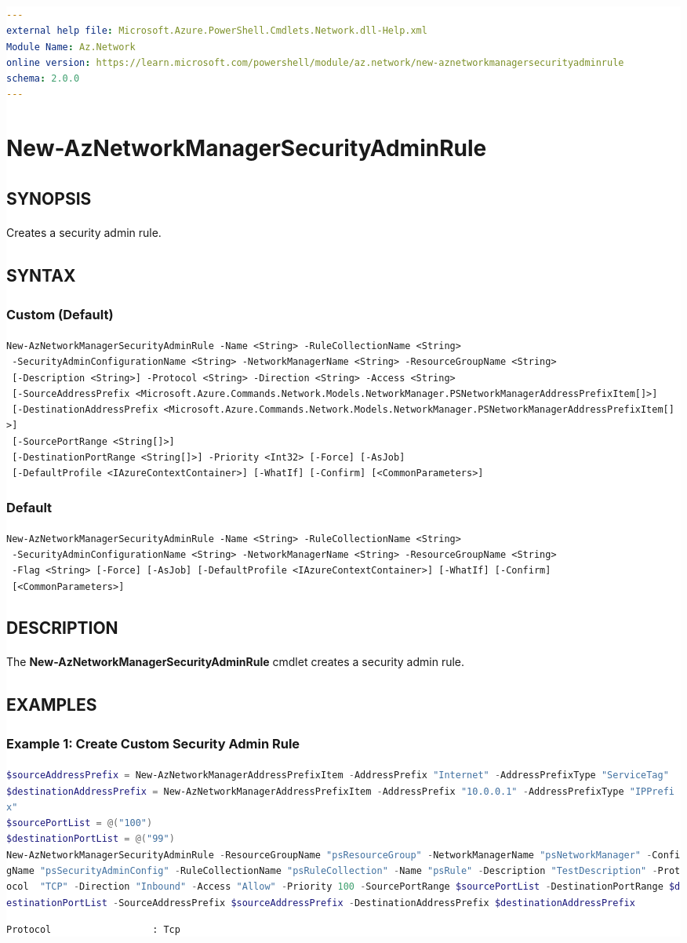 ```yaml
---
external help file: Microsoft.Azure.PowerShell.Cmdlets.Network.dll-Help.xml
Module Name: Az.Network
online version: https://learn.microsoft.com/powershell/module/az.network/new-aznetworkmanagersecurityadminrule
schema: 2.0.0
---
```


# New-AzNetworkManagerSecurityAdminRule

## SYNOPSIS
Creates a security admin rule.

## SYNTAX

### Custom (Default)
```
New-AzNetworkManagerSecurityAdminRule -Name <String> -RuleCollectionName <String>
 -SecurityAdminConfigurationName <String> -NetworkManagerName <String> -ResourceGroupName <String>
 [-Description <String>] -Protocol <String> -Direction <String> -Access <String>
 [-SourceAddressPrefix <Microsoft.Azure.Commands.Network.Models.NetworkManager.PSNetworkManagerAddressPrefixItem[]>]
 [-DestinationAddressPrefix <Microsoft.Azure.Commands.Network.Models.NetworkManager.PSNetworkManagerAddressPrefixItem[]>]
 [-SourcePortRange <String[]>]
 [-DestinationPortRange <String[]>] -Priority <Int32> [-Force] [-AsJob]
 [-DefaultProfile <IAzureContextContainer>] [-WhatIf] [-Confirm] [<CommonParameters>]
```

### Default
```
New-AzNetworkManagerSecurityAdminRule -Name <String> -RuleCollectionName <String>
 -SecurityAdminConfigurationName <String> -NetworkManagerName <String> -ResourceGroupName <String>
 -Flag <String> [-Force] [-AsJob] [-DefaultProfile <IAzureContextContainer>] [-WhatIf] [-Confirm]
 [<CommonParameters>]
```

## DESCRIPTION
The **New-AzNetworkManagerSecurityAdminRule** cmdlet creates a security admin rule.

## EXAMPLES


### Example 1: Create Custom Security Admin Rule
```powershell
$sourceAddressPrefix = New-AzNetworkManagerAddressPrefixItem -AddressPrefix "Internet" -AddressPrefixType "ServiceTag"
$destinationAddressPrefix = New-AzNetworkManagerAddressPrefixItem -AddressPrefix "10.0.0.1" -AddressPrefixType "IPPrefix" 
$sourcePortList = @("100")
$destinationPortList = @("99")
New-AzNetworkManagerSecurityAdminRule -ResourceGroupName "psResourceGroup" -NetworkManagerName "psNetworkManager" -ConfigName "psSecurityAdminConfig" -RuleCollectionName "psRuleCollection" -Name "psRule" -Description "TestDescription" -Protocol  "TCP" -Direction "Inbound" -Access "Allow" -Priority 100 -SourcePortRange $sourcePortList -DestinationPortRange $destinationPortList -SourceAddressPrefix $sourceAddressPrefix -DestinationAddressPrefix $destinationAddressPrefix 
```
```output
Protocol                  : Tcp
```